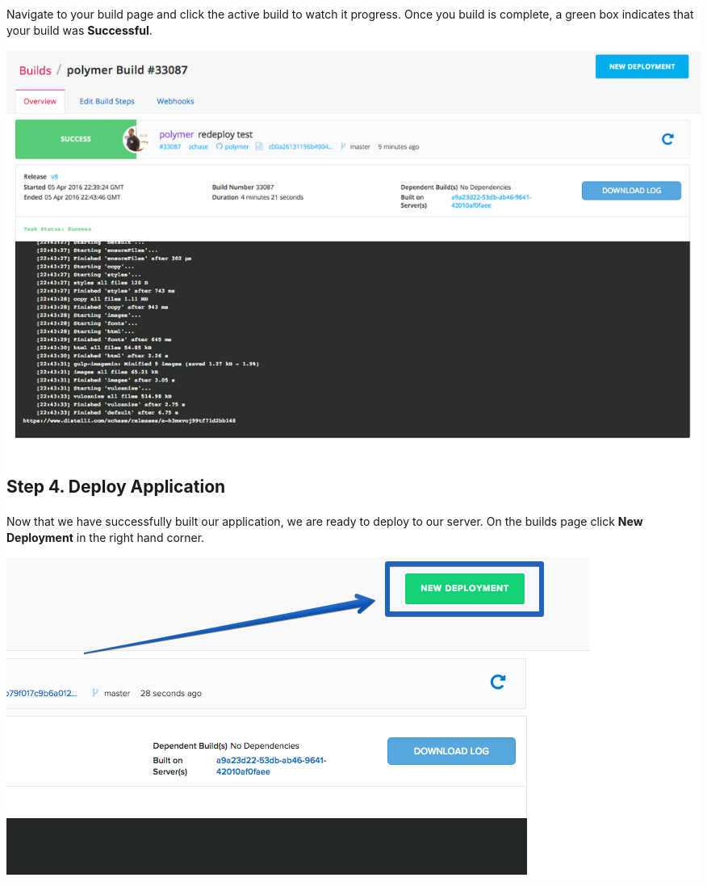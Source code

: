 Navigate to your build page and click the active build to watch it progress. Once you build is complete, a green box indicates that your build was <b>Successful</b>.

<img class="ttImages" src="images/NodeTutorial/Polymer/polymerSuccessfulBuild.png" alt="Successful Polymer Build" />

## Step 4. Deploy Application

Now that we have successfully built our application, we are ready to deploy to our server. On the builds page click <b>New Deployment</b> in the right hand corner.

<img class="ttImages" src="images/NodeTutorial/deployNewDeployment.png" alt="Polymer Build" />
